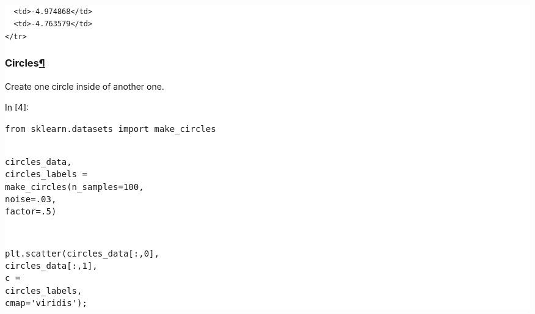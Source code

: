       <td>-4.974868</td>
      <td>-4.763579</td>
    </tr>
  </tbody>
</table>
</div>
</div>

</div>

</div>
</div>

</div>
<div class="cell border-box-sizing text_cell rendered">
<div class="prompt input_prompt">
</div>
<div class="inner_cell">
<div class="text_cell_render border-box-sizing rendered_html">
<h3 id="Circles">Circles<a class="anchor-link" href="#Circles">&#182;</a></h3>
</div>
</div>
</div>
<div class="cell border-box-sizing text_cell rendered">
<div class="prompt input_prompt">
</div>
<div class="inner_cell">
<div class="text_cell_render border-box-sizing rendered_html">
<p>Create one circle inside of another one.</p>

</div>
</div>
</div>
<div class="cell border-box-sizing code_cell rendered">
<div class="input">
<div class="prompt input_prompt">In&nbsp;[4]:</div>
<div class="inner_cell">
    <div class="input_area">
<div class=" highlight hl-ipython3"><pre><span></span><span class="kn">from</span> <span class="nn">sklearn.datasets</span> <span class="k">import</span> <span class="n">make_circles</span>

<span class="n">circles_data</span><span class="p">,</span> <span class="n">circles_labels</span> <span class="o">=</span> <span class="n">make_circles</span><span class="p">(</span><span class="n">n_samples</span><span class="o">=</span><span class="mi">100</span><span class="p">,</span>
                                      <span class="n">noise</span><span class="o">=.</span><span class="mi">03</span><span class="p">,</span>
                                      <span class="n">factor</span><span class="o">=.</span><span class="mi">5</span><span class="p">)</span>

<span class="n">plt</span><span class="o">.</span><span class="n">scatter</span><span class="p">(</span><span class="n">circles_data</span><span class="p">[:,</span><span class="mi">0</span><span class="p">],</span>
            <span class="n">circles_data</span><span class="p">[:,</span><span class="mi">1</span><span class="p">],</span> 
            <span class="n">c</span> <span class="o">=</span> <span class="n">circles_labels</span><span class="p">,</span>
            <span class="n">cmap</span><span class="o">=</span><span class="s1">&#39;viridis&#39;</span><span class="p">);</span>
</pre></div>
